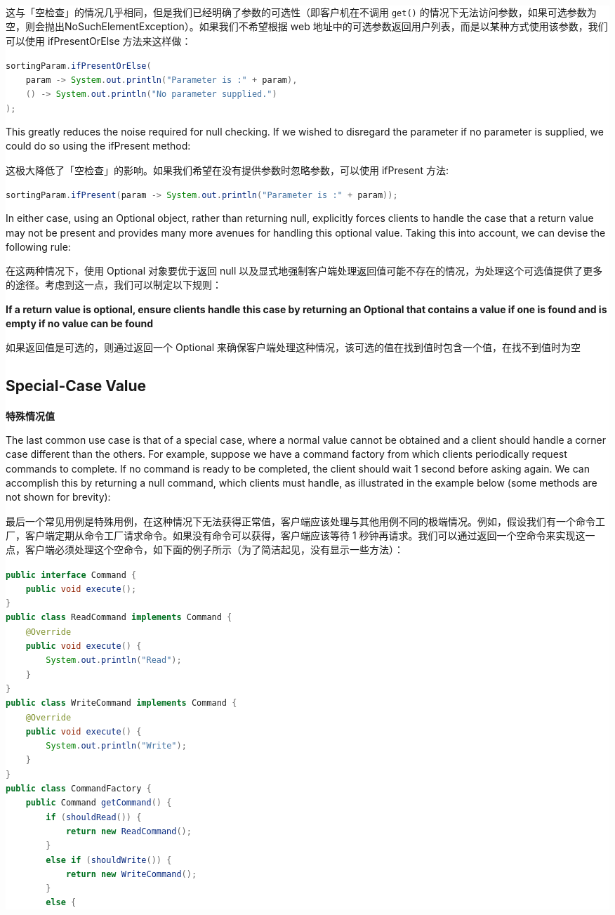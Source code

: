 这与「空检查」的情况几乎相同，但是我们已经明确了参数的可选性（即客户机在不调用 `get()` 的情况下无法访问参数，如果可选参数为空，则会抛出NoSuchElementException）。如果我们不希望根据 web 地址中的可选参数返回用户列表，而是以某种方式使用该参数，我们可以使用 ifPresentOrElse 方法来这样做：

```Java
sortingParam.ifPresentOrElse(
    param -> System.out.println("Parameter is :" + param),
    () -> System.out.println("No parameter supplied.")
);
```

This greatly reduces the noise required for null checking. If we wished to disregard the parameter if no parameter is supplied, we could do so using the ifPresent method:

这极大降低了「空检查」的影响。如果我们希望在没有提供参数时忽略参数，可以使用 ifPresent 方法:

```Java
sortingParam.ifPresent(param -> System.out.println("Parameter is :" + param));
```

In either case, using an Optional object, rather than returning null, explicitly forces clients to handle the case that a return value may not be present and provides many more avenues for handling this optional value. Taking this into account, we can devise the following rule:

在这两种情况下，使用 Optional 对象要优于返回 null 以及显式地强制客户端处理返回值可能不存在的情况，为处理这个可选值提供了更多的途径。考虑到这一点，我们可以制定以下规则：

**If a return value is optional, ensure clients handle this case by returning an Optional that contains a value if one is found and is empty if no value can be found**

如果返回值是可选的，则通过返回一个 Optional 来确保客户端处理这种情况，该可选的值在找到值时包含一个值，在找不到值时为空

## Special-Case Value

**特殊情况值**

The last common use case is that of a special case, where a normal value cannot be obtained and a client should handle a corner case different than the others. For example, suppose we have a command factory from which clients periodically request commands to complete. If no command is ready to be completed, the client should wait 1 second before asking again. We can accomplish this by returning a null command, which clients must handle, as illustrated in the example below (some methods are not shown for brevity):

最后一个常见用例是特殊用例，在这种情况下无法获得正常值，客户端应该处理与其他用例不同的极端情况。例如，假设我们有一个命令工厂，客户端定期从命令工厂请求命令。如果没有命令可以获得，客户端应该等待 1 秒钟再请求。我们可以通过返回一个空命令来实现这一点，客户端必须处理这个空命令，如下面的例子所示（为了简洁起见，没有显示一些方法）：

```Java
public interface Command {
    public void execute();
}
public class ReadCommand implements Command {
    @Override
    public void execute() {
        System.out.println("Read");
    }
}
public class WriteCommand implements Command {
    @Override
    public void execute() {
        System.out.println("Write");
    }
}
public class CommandFactory {
    public Command getCommand() {
        if (shouldRead()) {
            return new ReadCommand();
        }
        else if (shouldWrite()) {
            return new WriteCommand();
        }
        else {
```